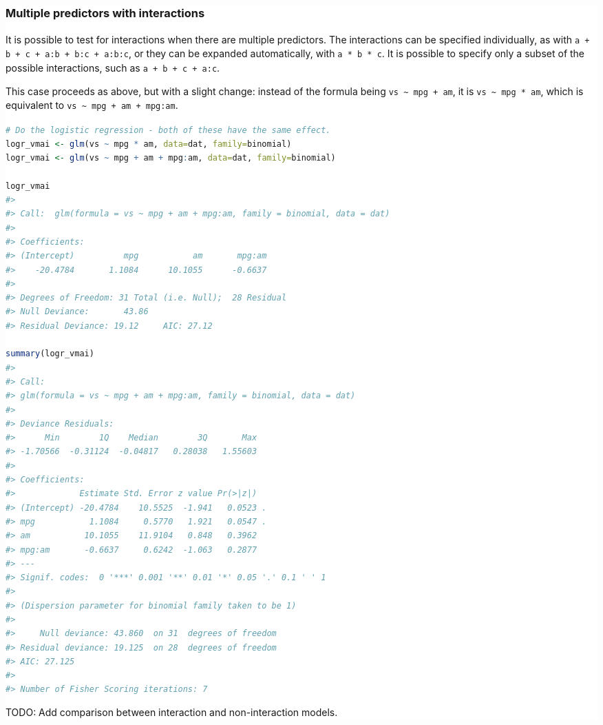 ### Multiple predictors with interactions

It is possible to test for interactions when there are multiple predictors. The interactions can be specified individually, as with `a + b + c + a:b + b:c + a:b:c`, or they can be expanded automatically, with `a * b * c`. It is possible to specify only a subset of the possible interactions, such as `a + b + c + a:c`.

This case proceeds as above, but with a slight change: instead of the formula being `vs ~ mpg + am`, it is `vs ~ mpg * am`, which is equivalent to `vs ~ mpg + am + mpg:am`.

```R
# Do the logistic regression - both of these have the same effect.
logr_vmai <- glm(vs ~ mpg * am, data=dat, family=binomial)
logr_vmai <- glm(vs ~ mpg + am + mpg:am, data=dat, family=binomial)

logr_vmai
#> 
#> Call:  glm(formula = vs ~ mpg + am + mpg:am, family = binomial, data = dat)
#> 
#> Coefficients:
#> (Intercept)          mpg           am       mpg:am  
#>    -20.4784       1.1084      10.1055      -0.6637  
#> 
#> Degrees of Freedom: 31 Total (i.e. Null);  28 Residual
#> Null Deviance:	    43.86 
#> Residual Deviance: 19.12 	AIC: 27.12

summary(logr_vmai)
#> 
#> Call:
#> glm(formula = vs ~ mpg + am + mpg:am, family = binomial, data = dat)
#> 
#> Deviance Residuals: 
#>      Min        1Q    Median        3Q       Max  
#> -1.70566  -0.31124  -0.04817   0.28038   1.55603  
#> 
#> Coefficients:
#>             Estimate Std. Error z value Pr(>|z|)  
#> (Intercept) -20.4784    10.5525  -1.941   0.0523 .
#> mpg           1.1084     0.5770   1.921   0.0547 .
#> am           10.1055    11.9104   0.848   0.3962  
#> mpg:am       -0.6637     0.6242  -1.063   0.2877  
#> ---
#> Signif. codes:  0 '***' 0.001 '**' 0.01 '*' 0.05 '.' 0.1 ' ' 1
#> 
#> (Dispersion parameter for binomial family taken to be 1)
#> 
#>     Null deviance: 43.860  on 31  degrees of freedom
#> Residual deviance: 19.125  on 28  degrees of freedom
#> AIC: 27.125
#> 
#> Number of Fisher Scoring iterations: 7
```

TODO: Add comparison between interaction and non-interaction models.